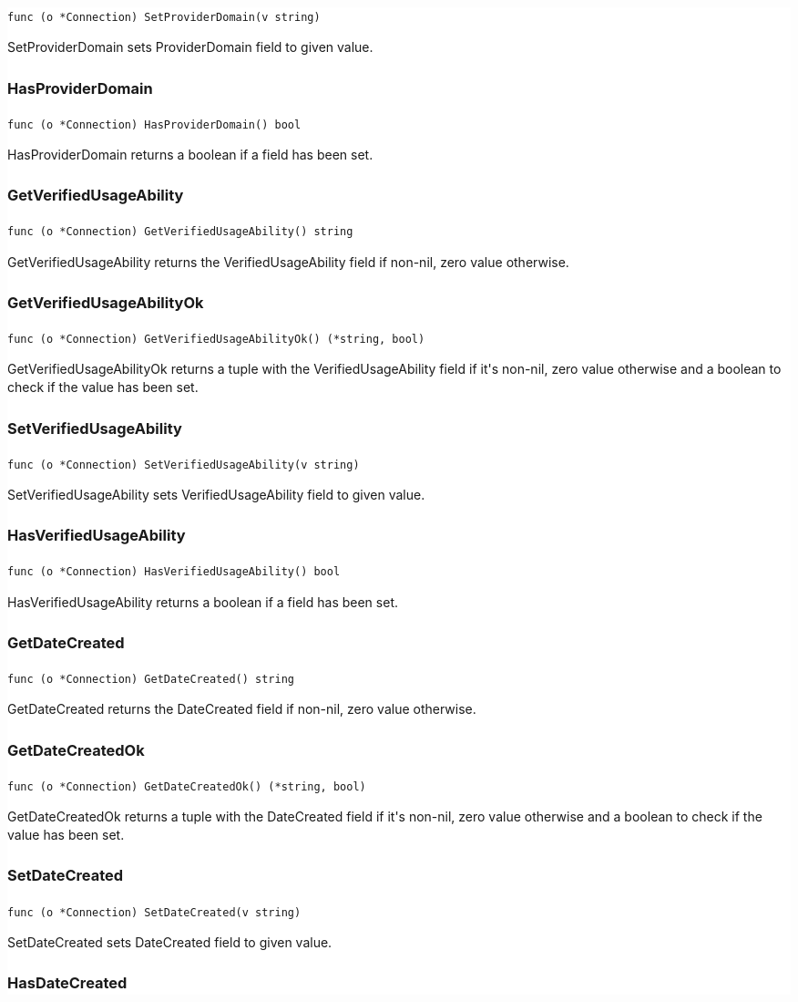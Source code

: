 `func (o *Connection) SetProviderDomain(v string)`

SetProviderDomain sets ProviderDomain field to given value.

### HasProviderDomain

`func (o *Connection) HasProviderDomain() bool`

HasProviderDomain returns a boolean if a field has been set.

### GetVerifiedUsageAbility

`func (o *Connection) GetVerifiedUsageAbility() string`

GetVerifiedUsageAbility returns the VerifiedUsageAbility field if non-nil, zero value otherwise.

### GetVerifiedUsageAbilityOk

`func (o *Connection) GetVerifiedUsageAbilityOk() (*string, bool)`

GetVerifiedUsageAbilityOk returns a tuple with the VerifiedUsageAbility field if it's non-nil, zero value otherwise
and a boolean to check if the value has been set.

### SetVerifiedUsageAbility

`func (o *Connection) SetVerifiedUsageAbility(v string)`

SetVerifiedUsageAbility sets VerifiedUsageAbility field to given value.

### HasVerifiedUsageAbility

`func (o *Connection) HasVerifiedUsageAbility() bool`

HasVerifiedUsageAbility returns a boolean if a field has been set.

### GetDateCreated

`func (o *Connection) GetDateCreated() string`

GetDateCreated returns the DateCreated field if non-nil, zero value otherwise.

### GetDateCreatedOk

`func (o *Connection) GetDateCreatedOk() (*string, bool)`

GetDateCreatedOk returns a tuple with the DateCreated field if it's non-nil, zero value otherwise
and a boolean to check if the value has been set.

### SetDateCreated

`func (o *Connection) SetDateCreated(v string)`

SetDateCreated sets DateCreated field to given value.

### HasDateCreated

